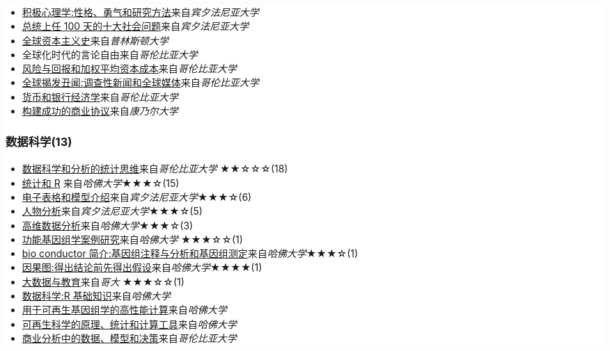 *   [积极心理学:性格、勇气和研究方法](https://www.classcentral.com/mooc/8335/coursera-positive-psychology-character-grit-and-research-methods?utm_source=fcc_medium&utm_medium=web&utm_campaign=ivy_league_moocs_2018)来自*宾夕法尼亚大学*
*   [总统上任 100 天的十大社会问题](https://www.classcentral.com/mooc/7586/edx-top-10-social-issues-for-the-president-s-first-100-days?utm_source=fcc_medium&utm_medium=web&utm_campaign=ivy_league_moocs_2018)来自*宾夕法尼亚大学*
*   [全球资本主义史](https://www.classcentral.com/mooc/10307/edx-global-history-of-capitalism?utm_source=fcc_medium&utm_medium=web&utm_campaign=ivy_league_moocs_2018)来自*普林斯顿大学*
*   全球化时代的言论自由来自*哥伦比亚大学*
*   [风险与回报和加权平均资本成本](https://www.classcentral.com/mooc/9062/edx-risk-and-return-and-the-weighted-average-cost-of-capital?utm_source=fcc_medium&utm_medium=web&utm_campaign=ivy_league_moocs_2018)来自*哥伦比亚大学*
*   [全球揭发丑闻:调查性新闻和全球媒体](https://www.classcentral.com/mooc/8029/edx-global-muckraking-investigative-journalism-and-global-media?utm_source=fcc_medium&utm_medium=web&utm_campaign=ivy_league_moocs_2018)来自*哥伦比亚大学*
*   [货币和银行经济学](https://www.classcentral.com/mooc/6632/coursera-economics-of-money-and-banking?utm_source=fcc_medium&utm_medium=web&utm_campaign=ivy_league_moocs_2018)来自*哥伦比亚大学*
*   [构建成功的商业协议](https://www.classcentral.com/mooc/8285/edx-structuring-business-agreements-for-success?utm_source=fcc_medium&utm_medium=web&utm_campaign=ivy_league_moocs_2018)来自*康乃尔大学*

### 数据科学(13)

*   [数据科学和分析的统计思维](https://www.classcentral.com/mooc/4913/edx-statistical-thinking-for-data-science-and-analytics?utm_source=fcc_medium&utm_medium=web&utm_campaign=ivy_league_moocs_2018)来自*哥伦比亚大学* ★★☆☆☆(18)
*   [统计和 R](https://www.classcentral.com/mooc/2960/edx-statistics-and-r?utm_source=fcc_medium&utm_medium=web&utm_campaign=ivy_league_moocs_2018) 来自*哈佛大学*★★★☆(15)
*   [电子表格和模型介绍](https://www.classcentral.com/mooc/5451/coursera-introduction-to-spreadsheets-and-models?utm_source=fcc_medium&utm_medium=web&utm_campaign=ivy_league_moocs_2018)来自*宾夕法尼亚大学*★★★☆(6)
*   [人物分析](https://www.classcentral.com/mooc/4264/coursera-people-analytics?utm_source=fcc_medium&utm_medium=web&utm_campaign=ivy_league_moocs_2018)来自*宾夕法尼亚大学*★★★☆(5)
*   [高维数据分析](https://www.classcentral.com/mooc/2949/edx-high-dimensional-data-analysis?utm_source=fcc_medium&utm_medium=web&utm_campaign=ivy_league_moocs_2018)来自*哈佛大学*★★★☆(3)
*   [功能基因组学案例研究](https://www.classcentral.com/mooc/2976/edx-case-studies-in-functional-genomics?utm_source=fcc_medium&utm_medium=web&utm_campaign=ivy_league_moocs_2018)来自*哈佛大学* ★★★☆☆(1)
*   [bio conductor 简介:基因组注释与分析和基因组测定](https://www.classcentral.com/mooc/2970/edx-introduction-to-bioconductor-annotation-and-analysis-of-genomes-and-genomic-assays?utm_source=fcc_medium&utm_medium=web&utm_campaign=ivy_league_moocs_2018)来自*哈佛大学*★★★☆(1)
*   [因果图:得出结论前先得出假设](https://www.classcentral.com/mooc/9097/edx-causal-diagrams-draw-your-assumptions-before-your-conclusions?utm_source=fcc_medium&utm_medium=web&utm_campaign=ivy_league_moocs_2018)来自*哈佛大学*★★★★(1)
*   [大数据与教育](https://www.classcentral.com/mooc/968/edx-big-data-and-education?utm_source=fcc_medium&utm_medium=web&utm_campaign=ivy_league_moocs_2018)来自*哥大* ★★★☆☆(1)
*   [数据科学:R 基础知识](https://www.classcentral.com/mooc/9253/edx-data-science-r-basics?utm_source=fcc_medium&utm_medium=web&utm_campaign=ivy_league_moocs_2018)来自*哈佛大学*
*   [用于可再生基因组学的高性能计算](https://www.classcentral.com/mooc/2973/edx-high-performance-computing-for-reproducible-genomics?utm_source=fcc_medium&utm_medium=web&utm_campaign=ivy_league_moocs_2018)来自*哈佛大学*
*   [可再生科学的原理、统计和计算工具](https://www.classcentral.com/mooc/9489/edx-principles-statistical-and-computational-tools-for-reproducible-science?utm_source=fcc_medium&utm_medium=web&utm_campaign=ivy_league_moocs_2018)来自*哈佛大学*
*   [商业分析中的数据、模型和决策](https://www.classcentral.com/mooc/8218/edx-data-models-and-decisions-in-business-analytics?utm_source=fcc_medium&utm_medium=web&utm_campaign=ivy_league_moocs_2018)来自*哥伦比亚大学*
